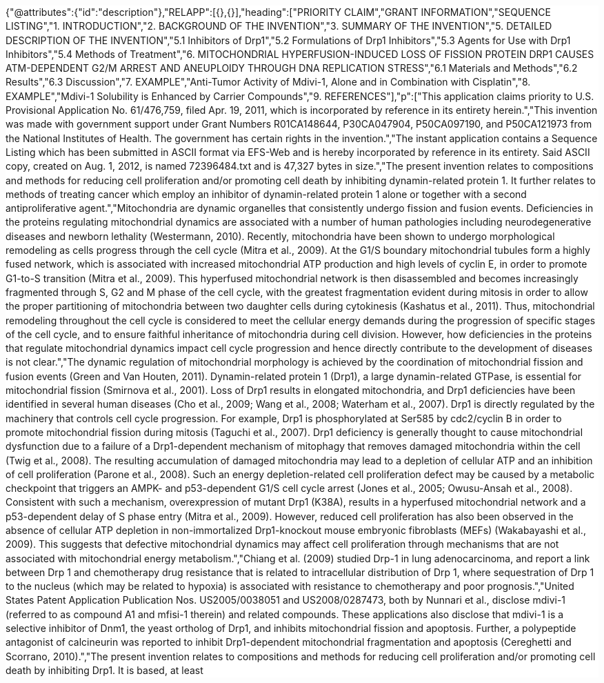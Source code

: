 {"@attributes":{"id":"description"},"RELAPP":[{},{}],"heading":["PRIORITY CLAIM","GRANT INFORMATION","SEQUENCE LISTING","1. INTRODUCTION","2. BACKGROUND OF THE INVENTION","3. SUMMARY OF THE INVENTION","5. DETAILED DESCRIPTION OF THE INVENTION","5.1 Inhibitors of Drp1","5.2 Formulations of Drp1 Inhibitors","5.3 Agents for Use with Drp1 Inhibitors","5.4 Methods of Treatment","6. MITOCHONDRIAL HYPERFUSION-INDUCED LOSS OF FISSION PROTEIN DRP1 CAUSES ATM-DEPENDENT G2\/M ARREST AND ANEUPLOIDY THROUGH DNA REPLICATION STRESS","6.1 Materials and Methods","6.2 Results","6.3 Discussion","7. EXAMPLE","Anti-Tumor Activity of Mdivi-1, Alone and in Combination with Cisplatin","8. EXAMPLE","Mdivi-1 Solubility is Enhanced by Carrier Compounds","9. REFERENCES"],"p":["This application claims priority to U.S. Provisional Application No. 61\/476,759, filed Apr. 19, 2011, which is incorporated by reference in its entirety herein.","This invention was made with government support under Grant Numbers R01CA148644, P30CA047904, P50CA097190, and P50CA121973 from the National Institutes of Health. The government has certain rights in the invention.","The instant application contains a Sequence Listing which has been submitted in ASCII format via EFS-Web and is hereby incorporated by reference in its entirety. Said ASCII copy, created on Aug. 1, 2012, is named 72396484.txt and is 47,327 bytes in size.","The present invention relates to compositions and methods for reducing cell proliferation and\/or promoting cell death by inhibiting dynamin-related protein 1. It further relates to methods of treating cancer which employ an inhibitor of dynamin-related protein 1 alone or together with a second antiproliferative agent.","Mitochondria are dynamic organelles that consistently undergo fission and fusion events. Deficiencies in the proteins regulating mitochondrial dynamics are associated with a number of human pathologies including neurodegenerative diseases and newborn lethality (Westermann, 2010). Recently, mitochondria have been shown to undergo morphological remodeling as cells progress through the cell cycle (Mitra et al., 2009). At the G1\/S boundary mitochondrial tubules form a highly fused network, which is associated with increased mitochondrial ATP production and high levels of cyclin E, in order to promote G1-to-S transition (Mitra et al., 2009). This hyperfused mitochondrial network is then disassembled and becomes increasingly fragmented through S, G2 and M phase of the cell cycle, with the greatest fragmentation evident during mitosis in order to allow the proper partitioning of mitochondria between two daughter cells during cytokinesis (Kashatus et al., 2011). Thus, mitochondrial remodeling throughout the cell cycle is considered to meet the cellular energy demands during the progression of specific stages of the cell cycle, and to ensure faithful inheritance of mitochondria during cell division. However, how deficiencies in the proteins that regulate mitochondrial dynamics impact cell cycle progression and hence directly contribute to the development of diseases is not clear.","The dynamic regulation of mitochondrial morphology is achieved by the coordination of mitochondrial fission and fusion events (Green and Van Houten, 2011). Dynamin-related protein 1 (Drp1), a large dynamin-related GTPase, is essential for mitochondrial fission (Smirnova et al., 2001). Loss of Drp1 results in elongated mitochondria, and Drp1 deficiencies have been identified in several human diseases (Cho et al., 2009; Wang et al., 2008; Waterham et al., 2007). Drp1 is directly regulated by the machinery that controls cell cycle progression. For example, Drp1 is phosphorylated at Ser585 by cdc2\/cyclin B in order to promote mitochondrial fission during mitosis (Taguchi et al., 2007). Drp1 deficiency is generally thought to cause mitochondrial dysfunction due to a failure of a Drp1-dependent mechanism of mitophagy that removes damaged mitochondria within the cell (Twig et al., 2008). The resulting accumulation of damaged mitochondria may lead to a depletion of cellular ATP and an inhibition of cell proliferation (Parone et al., 2008). Such an energy depletion-related cell proliferation defect may be caused by a metabolic checkpoint that triggers an AMPK- and p53-dependent G1\/S cell cycle arrest (Jones et al., 2005; Owusu-Ansah et al., 2008). Consistent with such a mechanism, overexpression of mutant Drp1 (K38A), results in a hyperfused mitochondrial network and a p53-dependent delay of S phase entry (Mitra et al., 2009). However, reduced cell proliferation has also been observed in the absence of cellular ATP depletion in non-immortalized Drp1-knockout mouse embryonic fibroblasts (MEFs) (Wakabayashi et al., 2009). This suggests that defective mitochondrial dynamics may affect cell proliferation through mechanisms that are not associated with mitochondrial energy metabolism.","Chiang et al. (2009) studied Drp-1 in lung adenocarcinoma, and report a link between Drp 1 and chemotherapy drug resistance that is related to intracellular distribution of Drp 1, where sequestration of Drp 1 to the nucleus (which may be related to hypoxia) is associated with resistance to chemotherapy and poor prognosis.","United States Patent Application Publication Nos. US2005\/0038051 and US2008\/0287473, both by Nunnari et al., disclose mdivi-1 (referred to as compound A1 and mfisi-1 therein) and related compounds. These applications also disclose that mdivi-1 is a selective inhibitor of Dnm1, the yeast ortholog of Drp1, and inhibits mitochondrial fission and apoptosis. Further, a polypeptide antagonist of calcineurin was reported to inhibit Drp1-dependent mitochondrial fragmentation and apoptosis (Cereghetti and Scorrano, 2010).","The present invention relates to compositions and methods for reducing cell proliferation and\/or promoting cell death by inhibiting Drp1. It is based, at least